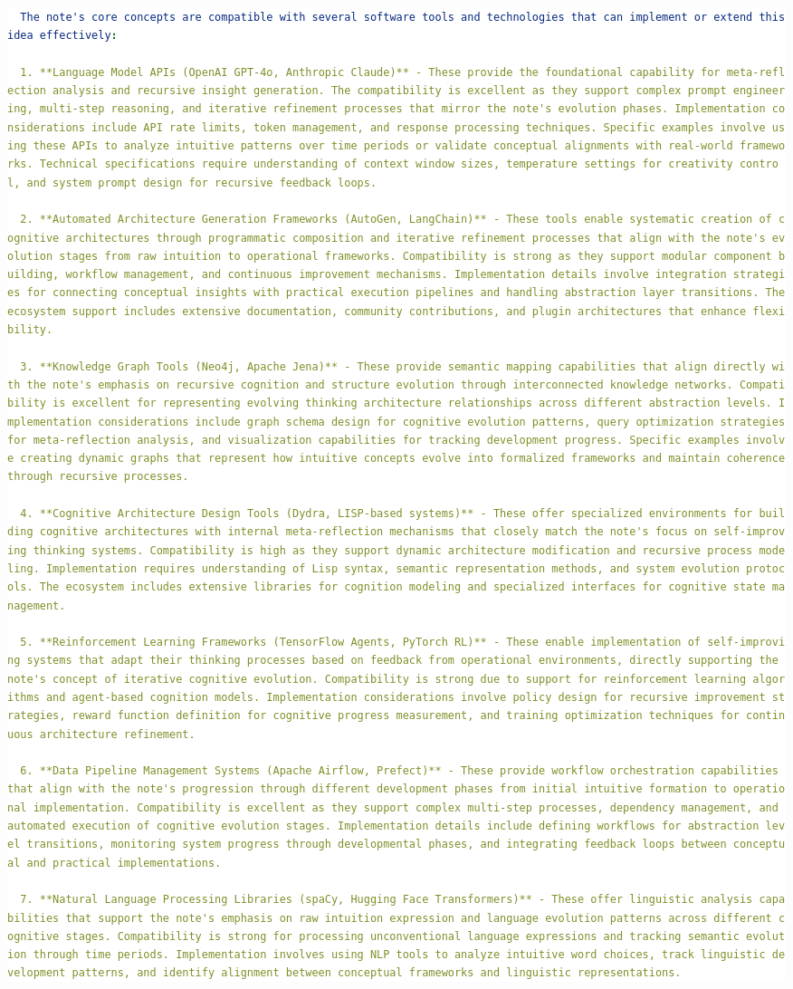 ```yaml
  The note's core concepts are compatible with several software tools and technologies that can implement or extend this idea effectively:

  1. **Language Model APIs (OpenAI GPT-4o, Anthropic Claude)** - These provide the foundational capability for meta-reflection analysis and recursive insight generation. The compatibility is excellent as they support complex prompt engineering, multi-step reasoning, and iterative refinement processes that mirror the note's evolution phases. Implementation considerations include API rate limits, token management, and response processing techniques. Specific examples involve using these APIs to analyze intuitive patterns over time periods or validate conceptual alignments with real-world frameworks. Technical specifications require understanding of context window sizes, temperature settings for creativity control, and system prompt design for recursive feedback loops.

  2. **Automated Architecture Generation Frameworks (AutoGen, LangChain)** - These tools enable systematic creation of cognitive architectures through programmatic composition and iterative refinement processes that align with the note's evolution stages from raw intuition to operational frameworks. Compatibility is strong as they support modular component building, workflow management, and continuous improvement mechanisms. Implementation details involve integration strategies for connecting conceptual insights with practical execution pipelines and handling abstraction layer transitions. The ecosystem support includes extensive documentation, community contributions, and plugin architectures that enhance flexibility.

  3. **Knowledge Graph Tools (Neo4j, Apache Jena)** - These provide semantic mapping capabilities that align directly with the note's emphasis on recursive cognition and structure evolution through interconnected knowledge networks. Compatibility is excellent for representing evolving thinking architecture relationships across different abstraction levels. Implementation considerations include graph schema design for cognitive evolution patterns, query optimization strategies for meta-reflection analysis, and visualization capabilities for tracking development progress. Specific examples involve creating dynamic graphs that represent how intuitive concepts evolve into formalized frameworks and maintain coherence through recursive processes.

  4. **Cognitive Architecture Design Tools (Dydra, LISP-based systems)** - These offer specialized environments for building cognitive architectures with internal meta-reflection mechanisms that closely match the note's focus on self-improving thinking systems. Compatibility is high as they support dynamic architecture modification and recursive process modeling. Implementation requires understanding of Lisp syntax, semantic representation methods, and system evolution protocols. The ecosystem includes extensive libraries for cognition modeling and specialized interfaces for cognitive state management.

  5. **Reinforcement Learning Frameworks (TensorFlow Agents, PyTorch RL)** - These enable implementation of self-improving systems that adapt their thinking processes based on feedback from operational environments, directly supporting the note's concept of iterative cognitive evolution. Compatibility is strong due to support for reinforcement learning algorithms and agent-based cognition models. Implementation considerations involve policy design for recursive improvement strategies, reward function definition for cognitive progress measurement, and training optimization techniques for continuous architecture refinement.

  6. **Data Pipeline Management Systems (Apache Airflow, Prefect)** - These provide workflow orchestration capabilities that align with the note's progression through different development phases from initial intuitive formation to operational implementation. Compatibility is excellent as they support complex multi-step processes, dependency management, and automated execution of cognitive evolution stages. Implementation details include defining workflows for abstraction level transitions, monitoring system progress through developmental phases, and integrating feedback loops between conceptual and practical implementations.

  7. **Natural Language Processing Libraries (spaCy, Hugging Face Transformers)** - These offer linguistic analysis capabilities that support the note's emphasis on raw intuition expression and language evolution patterns across different cognitive stages. Compatibility is strong for processing unconventional language expressions and tracking semantic evolution through time periods. Implementation involves using NLP tools to analyze intuitive word choices, track linguistic development patterns, and identify alignment between conceptual frameworks and linguistic representations.

```